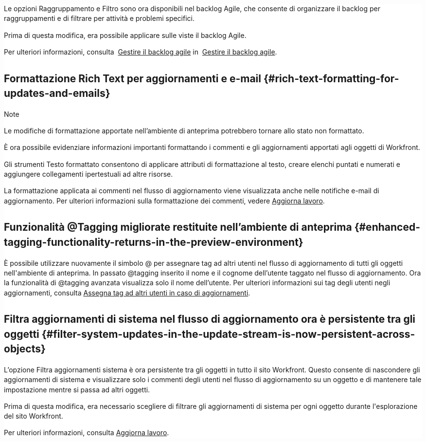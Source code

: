 Le opzioni Raggruppamento e Filtro sono ora disponibili nel backlog Agile, che consente di organizzare il backlog per raggruppamenti e di filtrare per attività e problemi specifici.

Prima di questa modifica, era possibile applicare sulle viste il backlog Agile.

Per ulteriori informazioni, consulta  [Gestire il backlog agile](../../../../agile/work-in-an-agile-environment/manage-the-agile-backlog.md) in  [Gestire il backlog agile](../../../../agile/work-in-an-agile-environment/manage-the-agile-backlog.md).

## Formattazione Rich Text per aggiornamenti e e-mail {#rich-text-formatting-for-updates-and-emails}

>[!NOTE]
>
>Le modifiche di formattazione apportate nell’ambiente di anteprima potrebbero tornare allo stato non formattato.

È ora possibile evidenziare informazioni importanti formattando i commenti e gli aggiornamenti apportati agli oggetti di Workfront. 

Gli strumenti Testo formattato consentono di applicare attributi di formattazione al testo, creare elenchi puntati e numerati e aggiungere collegamenti ipertestuali ad altre risorse.

La formattazione applicata ai commenti nel flusso di aggiornamento viene visualizzata anche nelle notifiche e-mail di aggiornamento. Per ulteriori informazioni sulla formattazione dei commenti, vedere [Aggiorna lavoro](../../../../workfront-basics/updating-work-items-and-viewing-updates/update-work.md).

## Funzionalità @Tagging migliorate restituite nell’ambiente di anteprima {#enhanced-tagging-functionality-returns-in-the-preview-environment}

È possibile utilizzare nuovamente il simbolo @ per assegnare tag ad altri utenti nel flusso di aggiornamento di tutti gli oggetti nell&#39;ambiente di anteprima. In passato @tagging inserito il nome e il cognome dell’utente taggato nel flusso di aggiornamento. Ora la funzionalità di @tagging avanzata visualizza solo il nome dell’utente. Per ulteriori informazioni sui tag degli utenti negli aggiornamenti, consulta [Assegna tag ad altri utenti in caso di aggiornamenti](../../../../workfront-basics/updating-work-items-and-viewing-updates/tag-others-on-updates.md).

## Filtra aggiornamenti di sistema nel flusso di aggiornamento ora è persistente tra gli oggetti {#filter-system-updates-in-the-update-stream-is-now-persistent-across-objects}

L’opzione Filtra aggiornamenti sistema è ora persistente tra gli oggetti in tutto il sito Workfront. Questo consente di nascondere gli aggiornamenti di sistema e visualizzare solo i commenti degli utenti nel flusso di aggiornamento su un oggetto e di mantenere tale impostazione mentre si passa ad altri oggetti.

Prima di questa modifica, era necessario scegliere di filtrare gli aggiornamenti di sistema per ogni oggetto durante l&#39;esplorazione del sito Workfront.

Per ulteriori informazioni, consulta [Aggiorna lavoro](../../../../workfront-basics/updating-work-items-and-viewing-updates/update-work.md).
